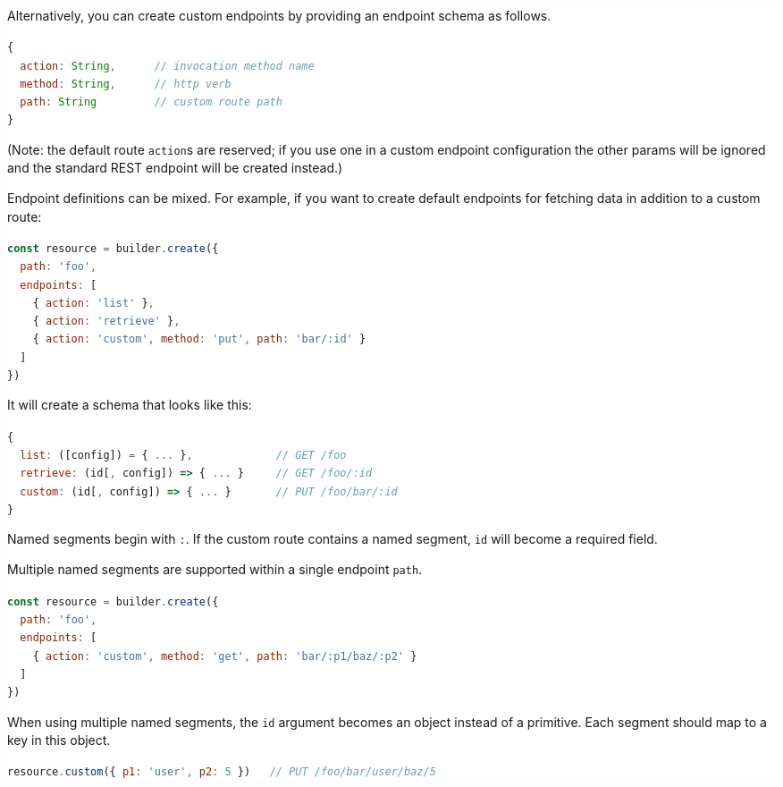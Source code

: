 Alternatively, you can create custom endpoints by providing an endpoint schema
as follows.

```js
{
  action: String,      // invocation method name
  method: String,      // http verb
  path: String         // custom route path
}
```

(Note: the default route `action`s are reserved; if you use one in a custom endpoint
configuration the other params will be ignored and the standard REST endpoint will
be created instead.)

Endpoint definitions can be mixed. For example, if you want to create default
endpoints for fetching data in addition to a custom route:

```js
const resource = builder.create({
  path: 'foo',
  endpoints: [
    { action: 'list' },
    { action: 'retrieve' },
    { action: 'custom', method: 'put', path: 'bar/:id' }
  ]
})
```

It will create a schema that looks like this:

```js
{
  list: ([config]) = { ... },             // GET /foo
  retrieve: (id[, config]) => { ... }     // GET /foo/:id
  custom: (id[, config]) => { ... }       // PUT /foo/bar/:id
}
```

Named segments begin with `:`. If the custom route contains
a named segment, `id` will become a required field.

Multiple named segments are supported within a single endpoint `path`.

```js
const resource = builder.create({
  path: 'foo',
  endpoints: [
    { action: 'custom', method: 'get', path: 'bar/:p1/baz/:p2' }
  ]
})
```

When using multiple named segments, the `id` argument becomes
an object instead of a primitive. Each segment should map to a
key in this object.

```js
resource.custom({ p1: 'user', p2: 5 })   // PUT /foo/bar/user/baz/5
```
